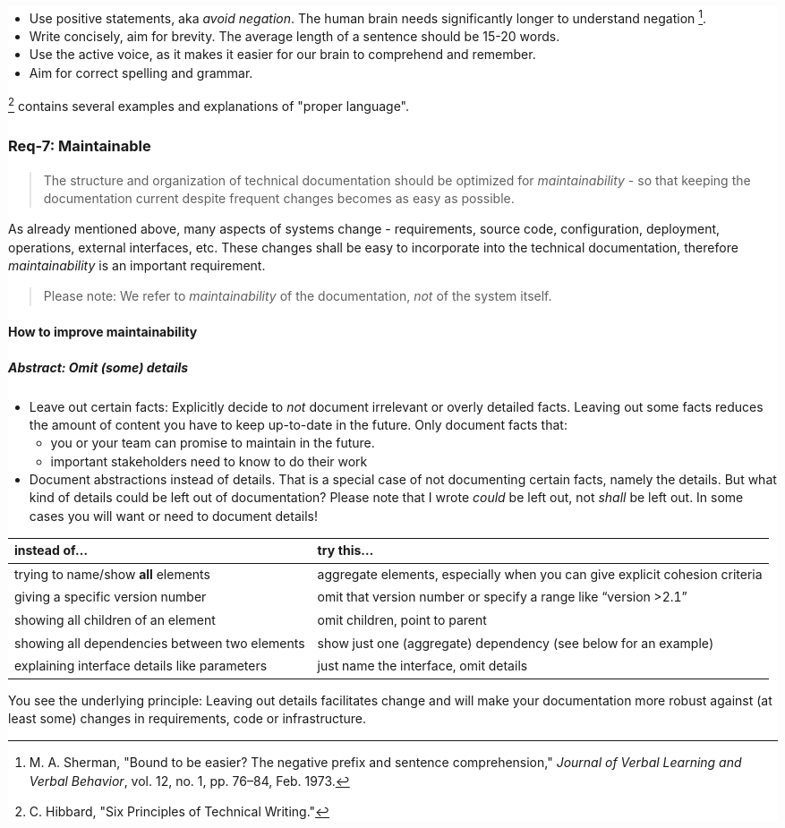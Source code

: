 -   Use positive statements, aka *avoid negation*. The human brain needs
    significantly longer to understand negation [^shermanBoundBeEasier1973].
-   Write concisely, aim for brevity. The average length of a sentence
    should be 15-20 words.
-   Use the active voice, as it makes it easier for our brain to
    comprehend and remember.
-   Aim for correct spelling and grammar.

[^hibbardSixPrinciplesTechnical] contains several examples
and explanations of "proper language".


<h3 id="sect-maintainable">Req-7: Maintainable</h3>

> The structure and organization of technical documentation should be
> optimized for *maintainability* - so that keeping the documentation
> current despite frequent changes becomes as easy as possible.

As already mentioned above, many aspects of systems change -
requirements, source code, configuration, deployment, operations,
external interfaces, etc. These changes shall be easy to incorporate
into the technical documentation, therefore *maintainability* is an
important requirement.

> Please note: We refer to *maintainability* of the documentation, *not*
> of the system itself.

#### How to improve maintainability

<h5 id="sect-omit-some-details">Abstract: Omit (some) details</h5>

-   Leave out certain facts: Explicitly decide to *not* document
    irrelevant or overly detailed facts. Leaving out some facts reduces
    the amount of content you have to keep up-to-date in the future.
    Only document facts that:
    -   you or your team can promise to maintain in the future.
    -   important stakeholders need to know to do their work
-   Document abstractions instead of details. That is a special case of
    not documenting certain facts, namely the details. But what kind of
    details could be left out of documentation? Please note that I wrote
    *could* be left out, not *shall* be left out. In some cases you will
    want or need to document details!

| instead of…                                   | try this…                                                                   |
|:----------------------------------------------|:----------------------------------------------------------------------------|
| trying to name/show **all** elements          | aggregate elements, especially when you can give explicit cohesion criteria |
| giving a specific version number              | omit that version number or specify a range like “version \>2.1”            |
| showing all children of an element            | omit children, point to parent                                              |
| showing all dependencies between two elements | show just one (aggregate) dependency (see below for an example)             |
| explaining interface details like parameters  | just name the interface, omit details                                       |

You see the underlying principle: Leaving out details facilitates change
and will make your documentation more robust against (at least some)
changes in requirements, code or infrastructure.


[^1]: Map from Wikimedia Commons, provided to Wikimedia by Geographicus Rare Antique Maps, a specialist dealer in rare maps and other cartography. It was first drawn by Daniel de la Feuille in 1706.
[^2]: Edembourg actually _was_ the correct spelling back in the 18th century... 
[^hargisDevelopingQualityTechnical2004]: G. Hargis, Ed., *Developing quality technical information: A handbook for writers and editors*. Upper Saddle River, N.J: Prentice Hall Professional Technical Reference, 2004. 
[^UMLDiagramsOverview]: "UML 2.5 Diagrams Overview." \[Online\]. https://www.uml-diagrams.org/uml-25-diagrams.html
[^brownC4ModelVisualising]: S. Brown, "The C4 model for visualising software architecture." https://c4model.com.
[^ArchiMateQuickGuide]: "ArchiMate Quick Guide." \[Online\]. Available: https://archimatetool.gitbook.io/project. 
[^vanharenpublishingARCHIMATESPECIFICATION2019]: VAN HAREN PUBLISHING, *ARCHIMATE(R) 3.1 SPECIFICATION.* S.l.: VAN HAREN PUBLISHING, 2019.
[^shermanBoundBeEasier1973]: M. A. Sherman, "Bound to be easier? The negative prefix and sentence comprehension," *Journal of Verbal Learning and Verbal Behavior*, vol. 12, no. 1, pp. 76–84, Feb. 1973.
[^hibbardSixPrinciplesTechnical]: C. Hibbard, "Six Principles of Technical Writing."
[^SequenceDiagramReferences]: "Sequence Diagram with References." https://sparxsystems.com/resources/gallery/diagrams/software/sw-sequence_diagram_with_references.html.
[^UMLSequenceDiagrams]: "UML Sequence Diagrams - Graphical Notation Reference." https://www.uml-diagrams.org/sequence-diagrams-reference.html.
[^martraireLivingDocumentationContinuous2019]: C. Martraire, *Living documentation: Continuous knowledge sharing by design*, 1st edition. Boston, MA: Pearson Education, Inc, 2019.
[^DocsArc42Org]: "Docs.Arc42.org." https://docs.arc42.org/home/.
[^DocumentationPrinciplesWrite]: "Documentation Principles — Write the Docs.” https://www.writethedocs.org/guide/writing/docs-principles/.
[^mullerDocToolchain]: R. D. Müller, "docToolchain."  http://doctoolchain.org/docToolchain/v2.0.x/.
[^sutherlandDefinitionDone2014]: J. Sutherland, "Definition of Done," 07-Aug-2014. https://www.scruminc.com/definition-of done.